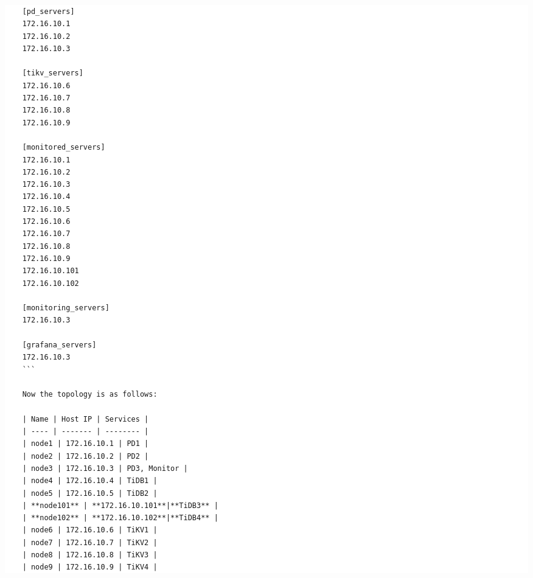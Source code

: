         [pd_servers]
        172.16.10.1
        172.16.10.2
        172.16.10.3

        [tikv_servers]
        172.16.10.6
        172.16.10.7
        172.16.10.8
        172.16.10.9

        [monitored_servers]
        172.16.10.1
        172.16.10.2
        172.16.10.3
        172.16.10.4
        172.16.10.5
        172.16.10.6
        172.16.10.7
        172.16.10.8
        172.16.10.9
        172.16.10.101
        172.16.10.102

        [monitoring_servers]
        172.16.10.3

        [grafana_servers]
        172.16.10.3
        ```

        Now the topology is as follows:

        | Name | Host IP | Services |
        | ---- | ------- | -------- |
        | node1 | 172.16.10.1 | PD1 |
        | node2 | 172.16.10.2 | PD2 |
        | node3 | 172.16.10.3 | PD3, Monitor |
        | node4 | 172.16.10.4 | TiDB1 |
        | node5 | 172.16.10.5 | TiDB2 |
        | **node101** | **172.16.10.101**|**TiDB3** |
        | **node102** | **172.16.10.102**|**TiDB4** |
        | node6 | 172.16.10.6 | TiKV1 |
        | node7 | 172.16.10.7 | TiKV2 |
        | node8 | 172.16.10.8 | TiKV3 |
        | node9 | 172.16.10.9 | TiKV4 |
